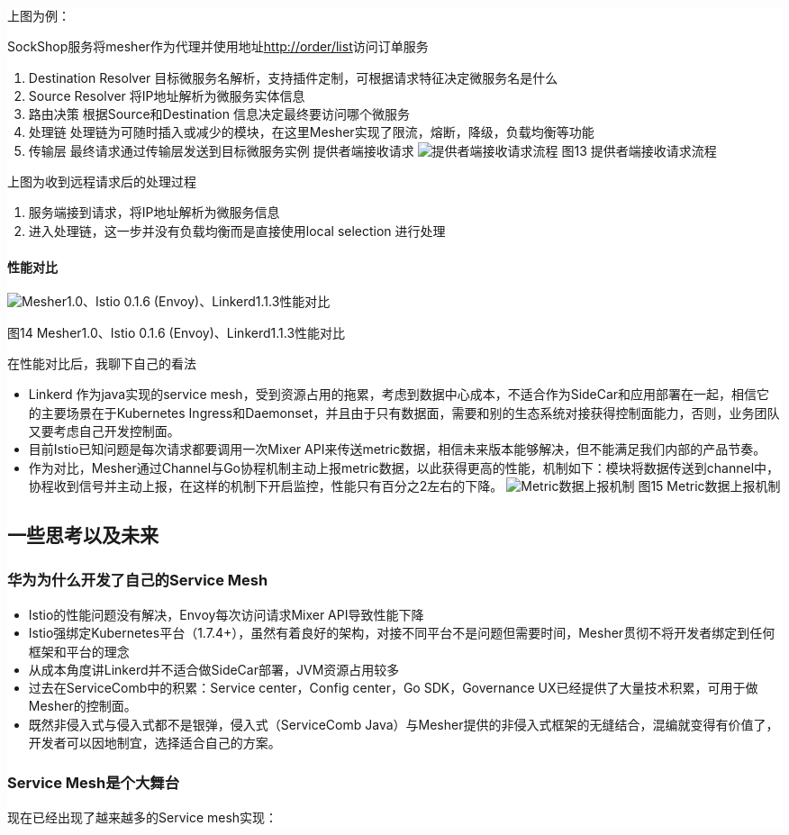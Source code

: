 上图为例：

SockShop服务将mesher作为代理并使用地址<http://order/list>访问订单服务

1. Destination Resolver 
   目标微服务名解析，支持插件定制，可根据请求特征决定微服务名是什么
2. Source Resolver 
   将IP地址解析为微服务实体信息
3. 路由决策 
   根据Source和Destination 信息决定最终要访问哪个微服务
4. 处理链 
   处理链为可随时插入或减少的模块，在这里Mesher实现了限流，熔断，降级，负载均衡等功能
5. 传输层 
   最终请求通过传输层发送到目标微服务实例 
   提供者端接收请求 
   ![提供者端接收请求流程](https://ws1.sinaimg.cn/large/00704eQkgy1frtd6588zpj30tq09dgn3.jpg)
   图13 提供者端接收请求流程

上图为收到远程请求后的处理过程

1. 服务端接到请求，将IP地址解析为微服务信息
2. 进入处理链，这一步并没有负载均衡而是直接使用local selection 进行处理

#### 性能对比

![Mesher1.0、Istio 0.1.6 (Envoy)、Linkerd1.1.3性能对比](https://ws1.sinaimg.cn/large/00704eQkgy1frtd6gy0m2j30sn0io3zz.jpg)

图14 Mesher1.0、Istio 0.1.6 (Envoy)、Linkerd1.1.3性能对比

在性能对比后，我聊下自己的看法

- Linkerd 作为java实现的service mesh，受到资源占用的拖累，考虑到数据中心成本，不适合作为SideCar和应用部署在一起，相信它的主要场景在于Kubernetes Ingress和Daemonset，并且由于只有数据面，需要和别的生态系统对接获得控制面能力，否则，业务团队又要考虑自己开发控制面。
- 目前Istio已知问题是每次请求都要调用一次Mixer API来传送metric数据，相信未来版本能够解决，但不能满足我们内部的产品节奏。
- 作为对比，Mesher通过Channel与Go协程机制主动上报metric数据，以此获得更高的性能，机制如下：模块将数据传送到channel中，协程收到信号并主动上报，在这样的机制下开启监控，性能只有百分之2左右的下降。 
  ![Metric数据上报机制](https://ws1.sinaimg.cn/large/00704eQkgy1frtd71w86lj30te0fqdo2.jpg)
  图15 Metric数据上报机制

## 一些思考以及未来

### 华为为什么开发了自己的Service Mesh

- Istio的性能问题没有解决，Envoy每次访问请求Mixer API导致性能下降
- Istio强绑定Kubernetes平台（1.7.4+），虽然有着良好的架构，对接不同平台不是问题但需要时间，Mesher贯彻不将开发者绑定到任何框架和平台的理念
- 从成本角度讲Linkerd并不适合做SideCar部署，JVM资源占用较多
- 过去在ServiceComb中的积累：Service center，Config center，Go SDK，Governance UX已经提供了大量技术积累，可用于做Mesher的控制面。
- 既然非侵入式与侵入式都不是银弹，侵入式（ServiceComb Java）与Mesher提供的非侵入式框架的无缝结合，混编就变得有价值了，开发者可以因地制宜，选择适合自己的方案。

### Service Mesh是个大舞台

现在已经出现了越来越多的Service mesh实现：
